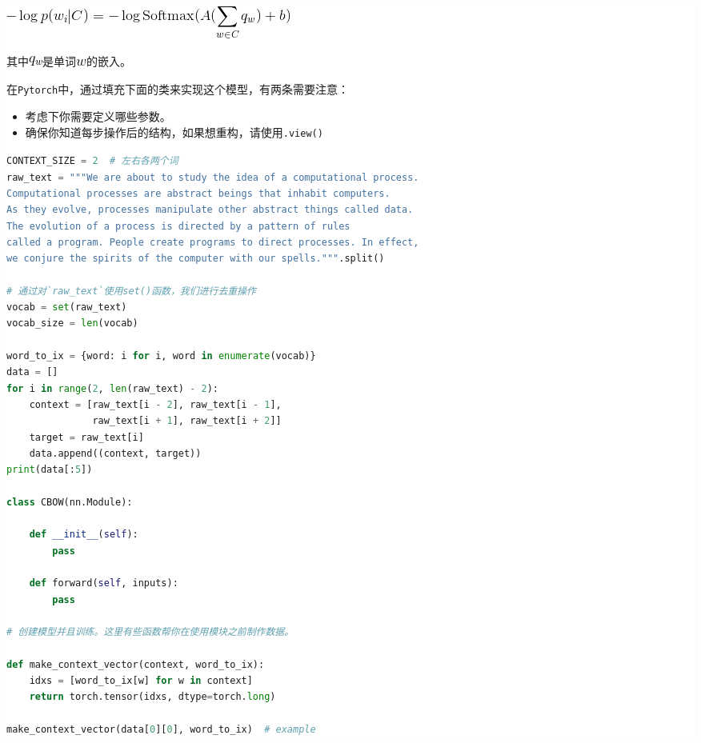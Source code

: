 ![](./img/56cc30cd24196bea5f078cb9b1f1d0dc.jpg)

其中![](./img/4856f4335c4b3d6613590c6d264e3541.jpg)是单词![](./img/f1290186a5d0b1ceab27f4e77c0c5d68.jpg)的嵌入。

在`Pytorch`中，通过填充下面的类来实现这个模型，有两条需要注意：

*   考虑下你需要定义哪些参数。
*   确保你知道每步操作后的结构，如果想重构，请使用`.view()`

```py
CONTEXT_SIZE = 2  # 左右各两个词
raw_text = """We are about to study the idea of a computational process.
Computational processes are abstract beings that inhabit computers.
As they evolve, processes manipulate other abstract things called data.
The evolution of a process is directed by a pattern of rules
called a program. People create programs to direct processes. In effect,
we conjure the spirits of the computer with our spells.""".split()

# 通过对`raw_text`使用set()函数，我们进行去重操作
vocab = set(raw_text)
vocab_size = len(vocab)

word_to_ix = {word: i for i, word in enumerate(vocab)}
data = []
for i in range(2, len(raw_text) - 2):
    context = [raw_text[i - 2], raw_text[i - 1],
               raw_text[i + 1], raw_text[i + 2]]
    target = raw_text[i]
    data.append((context, target))
print(data[:5])

class CBOW(nn.Module):

    def __init__(self):
        pass

    def forward(self, inputs):
        pass

# 创建模型并且训练。这里有些函数帮你在使用模块之前制作数据。

def make_context_vector(context, word_to_ix):
    idxs = [word_to_ix[w] for w in context]
    return torch.tensor(idxs, dtype=torch.long)

make_context_vector(data[0][0], word_to_ix)  # example

```
